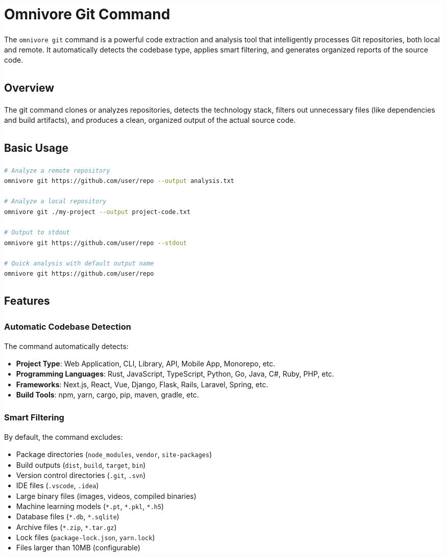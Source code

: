 # Omnivore Git Command

The `omnivore git` command is a powerful code extraction and analysis tool that intelligently processes Git repositories, both local and remote. It automatically detects the codebase type, applies smart filtering, and generates organized reports of the source code.

## Overview

The git command clones or analyzes repositories, detects the technology stack, filters out unnecessary files (like dependencies and build artifacts), and produces a clean, organized output of the actual source code.

## Basic Usage

```bash
# Analyze a remote repository
omnivore git https://github.com/user/repo --output analysis.txt

# Analyze a local repository
omnivore git ./my-project --output project-code.txt

# Output to stdout
omnivore git https://github.com/user/repo --stdout

# Quick analysis with default output name
omnivore git https://github.com/user/repo
```

## Features

### Automatic Codebase Detection

The command automatically detects:
- **Project Type**: Web Application, CLI, Library, API, Mobile App, Monorepo, etc.
- **Programming Languages**: Rust, JavaScript, TypeScript, Python, Go, Java, C#, Ruby, PHP, etc.
- **Frameworks**: Next.js, React, Vue, Django, Flask, Rails, Laravel, Spring, etc.
- **Build Tools**: npm, yarn, cargo, pip, maven, gradle, etc.

### Smart Filtering

By default, the command excludes:
- Package directories (`node_modules`, `vendor`, `site-packages`)
- Build outputs (`dist`, `build`, `target`, `bin`)
- Version control directories (`.git`, `.svn`)
- IDE files (`.vscode`, `.idea`)
- Large binary files (images, videos, compiled binaries)
- Machine learning models (`*.pt`, `*.pkl`, `*.h5`)
- Database files (`*.db`, `*.sqlite`)
- Archive files (`*.zip`, `*.tar.gz`)
- Lock files (`package-lock.json`, `yarn.lock`)
- Files larger than 10MB (configurable)
